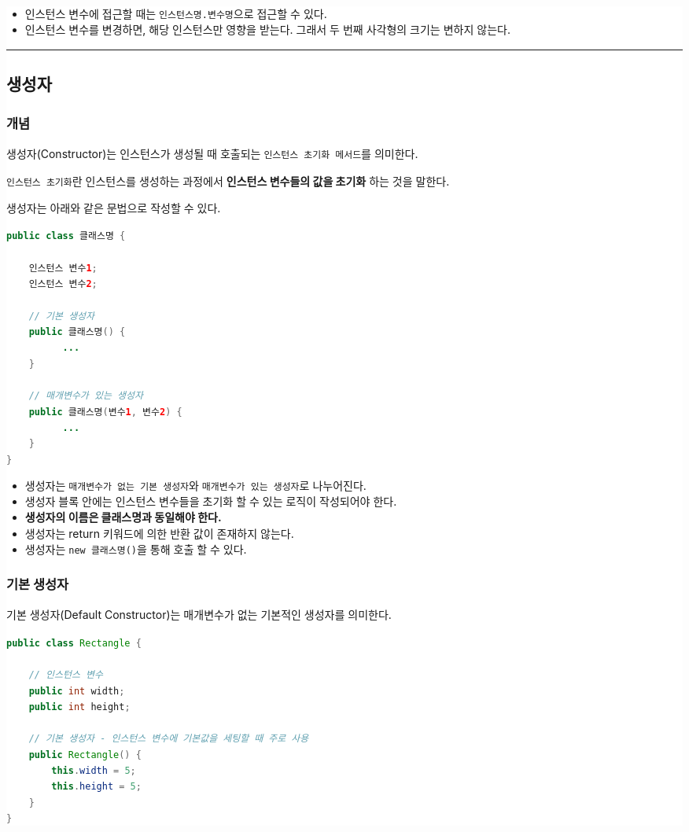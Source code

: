 - 인스턴스 변수에 접근할 때는 `인스턴스명.변수명`으로 접근할 수 있다.
- 인스턴스 변수를 변경하면, 해당 인스턴스만 영향을 받는다. 그래서 두 번째 사각형의 크기는 변하지 않는다.

---

## 생성자

### 개념

생성자(Constructor)는 인스턴스가 생성될 때 호출되는 `인스턴스 초기화 메서드`를 의미한다.

`인스턴스 초기화`란 인스턴스를 생성하는 과정에서 **인스턴스 변수들의 값을 초기화** 하는 것을 말한다.

생성자는 아래와 같은 문법으로 작성할 수 있다.

```java
public class 클래스명 {

    인스턴스 변수1;
    인스턴스 변수2;
    
    // 기본 생성자
    public 클래스명() {
	      ...
    }
    
    // 매개변수가 있는 생성자
    public 클래스명(변수1, 변수2) {
	      ...
    }
}
```

- 생성자는 `매개변수가 없는 기본 생성자`와 `매개변수가 있는 생성자`로 나누어진다.
- 생성자 블록 안에는 인스턴스 변수들을 초기화 할 수 있는 로직이 작성되어야 한다.
- **생성자의 이름은 클래스명과 동일해야 한다.**
- 생성자는 return 키워드에 의한 반환 값이 존재하지 않는다.
- 생성자는 `new 클래스명()`을 통해 호출 할 수 있다.

### 기본 생성자

기본 생성자(Default Constructor)는 매개변수가 없는 기본적인 생성자를 의미한다.

```java
public class Rectangle {

    // 인스턴스 변수
    public int width;
    public int height;

    // 기본 생성자 - 인스턴스 변수에 기본값을 세팅할 때 주로 사용
    public Rectangle() {
        this.width = 5;
        this.height = 5;
    }
}
```
